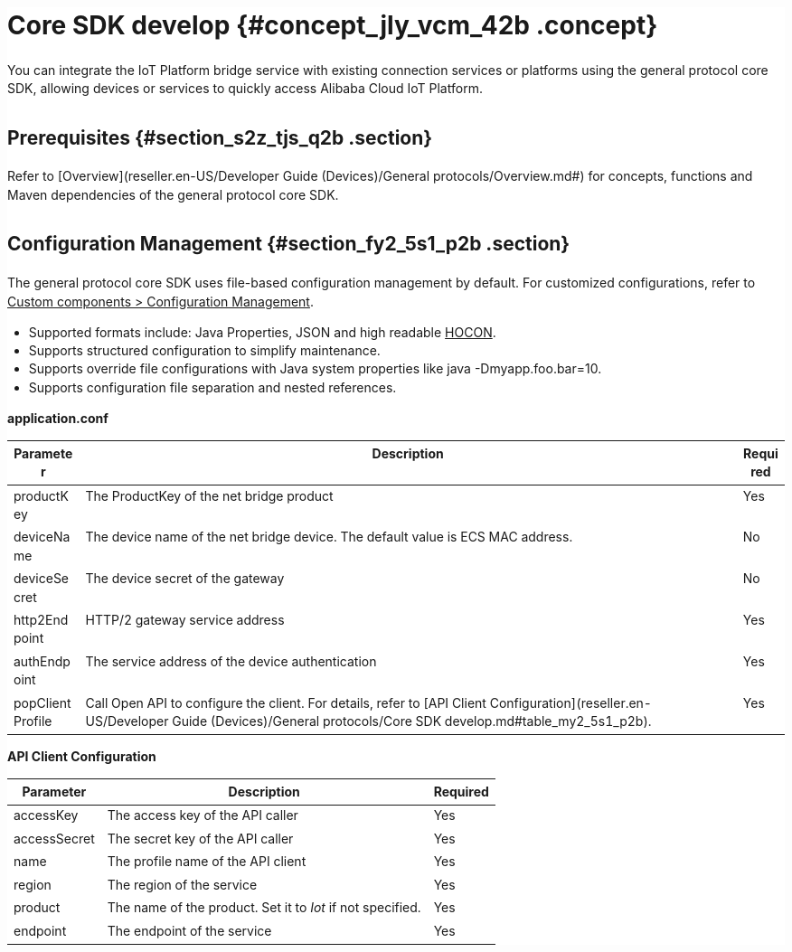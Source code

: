 # Core SDK develop {#concept_jly_vcm_42b .concept}

You can integrate the IoT Platform bridge service with existing connection services or platforms using the general protocol core SDK, allowing devices or services to quickly access Alibaba Cloud IoT Platform.

## Prerequisites {#section_s2z_tjs_q2b .section}

Refer to [Overview](reseller.en-US/Developer Guide (Devices)/General protocols/Overview.md#) for concepts, functions and Maven dependencies of the general protocol core SDK.

## Configuration Management {#section_fy2_5s1_p2b .section}

The general protocol core SDK uses file-based configuration management by default. For customized configurations, refer to [Custom components \> Configuration Management](#section_vz2_5s1_p2b).

-   Supported formats include: Java Properties, JSON and high readable [HOCON](https://github.com/lightbend/config/blob/master/HOCON.md).
-   Supports structured configuration to simplify maintenance.
-   Supports override file configurations with Java system properties like java -Dmyapp.foo.bar=10.
-   Supports configuration file separation and nested references.

**application.conf**

|Parameter|Description|Required|
|---------|-----------|--------|
|productKey|The ProductKey of the net bridge product|Yes|
|deviceName|The device name of the net bridge device. The default value is ECS MAC address.|No|
|deviceSecret|The device secret of the gateway|No|
|http2Endpoint|HTTP/2 gateway service address|Yes|
|authEndpoint|The service address of the device authentication|Yes|
|popClientProfile|Call Open API to configure the client. For details, refer to [API Client Configuration](reseller.en-US/Developer Guide (Devices)/General protocols/Core SDK develop.md#table_my2_5s1_p2b).|Yes|

**API Client Configuration**

|Parameter|Description|Required|
|---------|-----------|--------|
|accessKey|The access key of the API caller|Yes|
|accessSecret|The secret key of the API caller|Yes|
|name |The profile name of the API client|Yes|
|region|The region of the service|Yes|
|product|The name of the product. Set it to *Iot* if not specified.|Yes|
|endpoint|The endpoint of the service|Yes|

